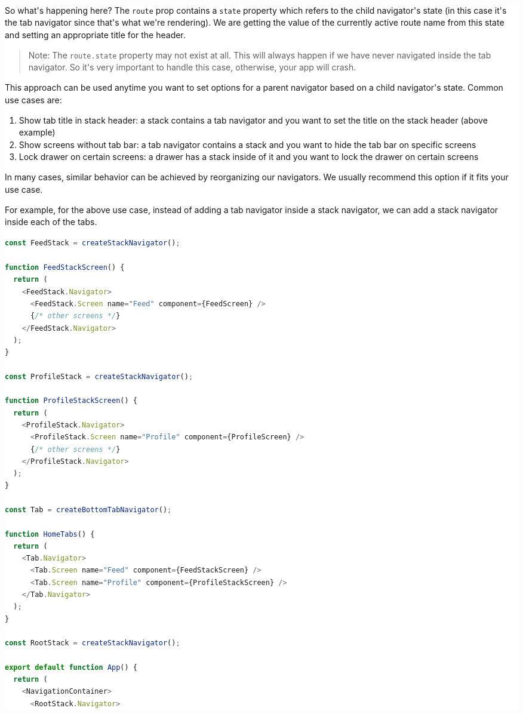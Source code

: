 So what's happening here? The `route` prop contains a `state` property which refers to the child navigator's state (in this case it's the tab navigator since that's what we're rendering). We are getting the value of the currently active route name from this state and setting an appropriate title for the header.

> Note: The `route.state` property may not exist at all. This will always happen if we have never navigated inside the tab navigator. So it's very important to handle this case, otherwise, your app will crash.

This approach can be used anytime you want to set options for a parent navigator based on a child navigator's state. Common use cases are:

1. Show tab title in stack header: a stack contains a tab navigator and you want to set the title on the stack header (above example)
2. Show screens without tab bar: a tab navigator contains a stack and you want to hide the tab bar on specific screens
3. Lock drawer on certain screens: a drawer has a stack inside of it and you want to lock the drawer on certain screens

In many cases, similar behavior can be achieved by reorganizing our navigators. We usually recommend this option if it fits your use case.

For example, for the above use case, instead of adding a tab navigator inside a stack navigator, we can add a stack navigator inside each of the tabs.

<samp id="reorganized-navigators" />

```js
const FeedStack = createStackNavigator();

function FeedStackScreen() {
  return (
    <FeedStack.Navigator>
      <FeedStack.Screen name="Feed" component={FeedScreen} />
      {/* other screens */}
    </FeedStack.Navigator>
  );
}

const ProfileStack = createStackNavigator();

function ProfileStackScreen() {
  return (
    <ProfileStack.Navigator>
      <ProfileStack.Screen name="Profile" component={ProfileScreen} />
      {/* other screens */}
    </ProfileStack.Navigator>
  );
}

const Tab = createBottomTabNavigator();

function HomeTabs() {
  return (
    <Tab.Navigator>
      <Tab.Screen name="Feed" component={FeedStackScreen} />
      <Tab.Screen name="Profile" component={ProfileStackScreen} />
    </Tab.Navigator>
  );
}

const RootStack = createStackNavigator();

export default function App() {
  return (
    <NavigationContainer>
      <RootStack.Navigator>
```